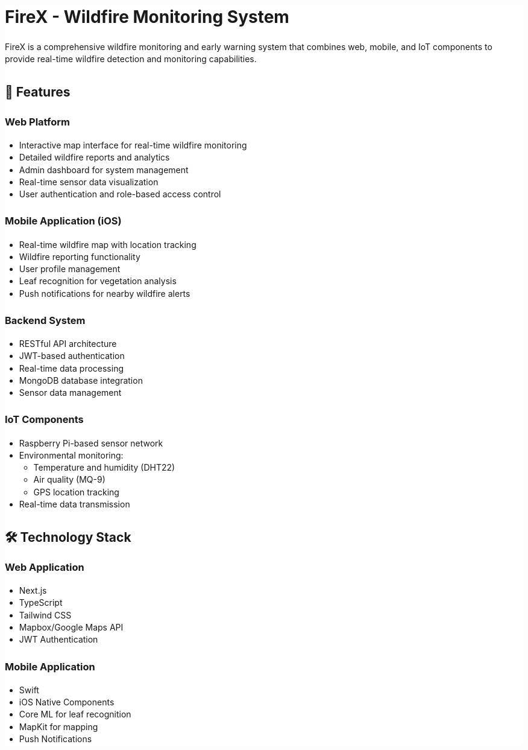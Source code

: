 # FireX - Wildfire Monitoring System

FireX is a comprehensive wildfire monitoring and early warning system that combines web, mobile, and IoT components to provide real-time wildfire detection and monitoring capabilities.

## 🌟 Features

### Web Platform
- Interactive map interface for real-time wildfire monitoring
- Detailed wildfire reports and analytics
- Admin dashboard for system management
- Real-time sensor data visualization
- User authentication and role-based access control

### Mobile Application (iOS)
- Real-time wildfire map with location tracking
- Wildfire reporting functionality
- User profile management
- Leaf recognition for vegetation analysis
- Push notifications for nearby wildfire alerts

### Backend System
- RESTful API architecture
- JWT-based authentication
- Real-time data processing
- MongoDB database integration
- Sensor data management

### IoT Components
- Raspberry Pi-based sensor network
- Environmental monitoring:
  - Temperature and humidity (DHT22)
  - Air quality (MQ-9)
  - GPS location tracking
- Real-time data transmission

## 🛠️ Technology Stack

### Web Application
- Next.js
- TypeScript
- Tailwind CSS
- Mapbox/Google Maps API
- JWT Authentication

### Mobile Application
- Swift
- iOS Native Components
- Core ML for leaf recognition
- MapKit for mapping
- Push Notifications
